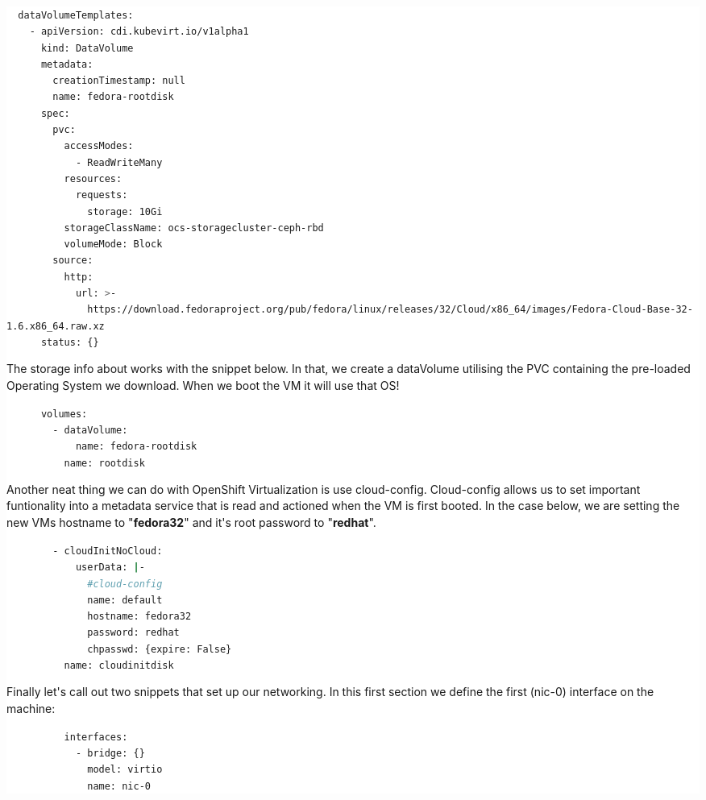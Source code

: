 
~~~bash
  dataVolumeTemplates:
    - apiVersion: cdi.kubevirt.io/v1alpha1
      kind: DataVolume
      metadata:
        creationTimestamp: null
        name: fedora-rootdisk
      spec:
        pvc:
          accessModes:
            - ReadWriteMany
          resources:
            requests:
              storage: 10Gi
          storageClassName: ocs-storagecluster-ceph-rbd
          volumeMode: Block
        source:
          http:
            url: >-
              https://download.fedoraproject.org/pub/fedora/linux/releases/32/Cloud/x86_64/images/Fedora-Cloud-Base-32-1.6.x86_64.raw.xz
      status: {}
~~~

The storage info about works with the snippet below. In that, we create a dataVolume utilising the PVC containing the pre-loaded Operating System we download. When we boot the VM it will use that OS!

~~~bash
      volumes:
        - dataVolume:
            name: fedora-rootdisk
          name: rootdisk
~~~

Another neat thing we can do with OpenShift Virtualization is use cloud-config. Cloud-config allows us to set important funtionality into a metadata service that is read and actioned when the VM is first booted. In the case below, we are setting the new VMs hostname to "**fedora32**" and it's root password to "**redhat**".

~~~bash
        - cloudInitNoCloud:
            userData: |-
              #cloud-config
              name: default
              hostname: fedora32
              password: redhat
              chpasswd: {expire: False}
          name: cloudinitdisk
~~~

Finally let's call out two snippets that set up our networking. In this first section we define the first (nic-0) interface on the machine:


~~~bash
          interfaces:
            - bridge: {}
              model: virtio
              name: nic-0
~~~
